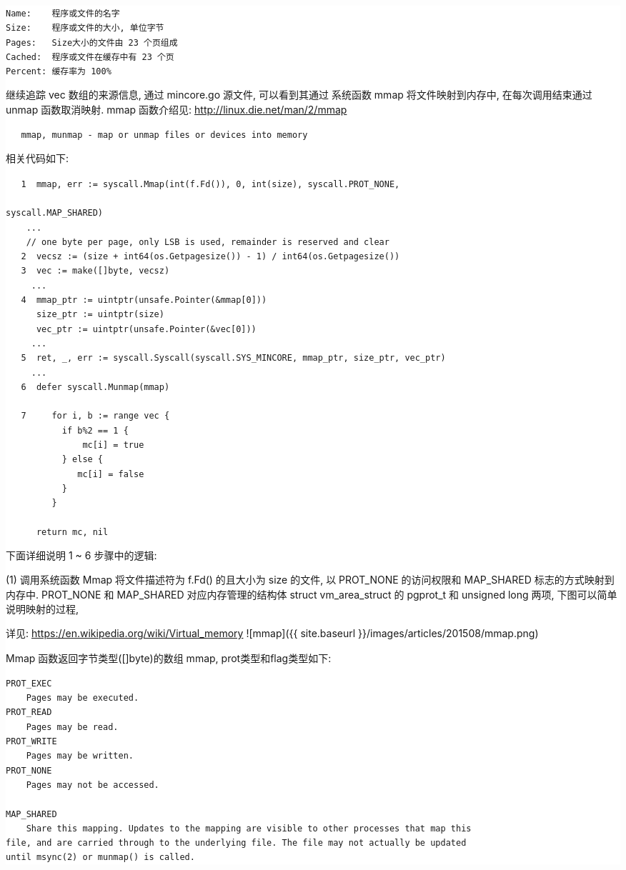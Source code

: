 ```
Name:    程序或文件的名字
Size:    程序或文件的大小, 单位字节
Pages:   Size大小的文件由 23 个页组成
Cached:  程序或文件在缓存中有 23 个页
Percent: 缓存率为 100%
```

继续追踪 vec 数组的来源信息, 通过 mincore.go 源文件, 可以看到其通过 系统函数 mmap 将文件映射到内存中, 在每次调用结束通过 unmap 函数取消映射.
mmap 函数介绍见: <a href="http://linux.die.net/man/2/mmap">http://linux.die.net/man/2/mmap</a>
```
   mmap, munmap - map or unmap files or devices into memory 
```
相关代码如下:
```
   1  mmap, err := syscall.Mmap(int(f.Fd()), 0, int(size), syscall.PROT_NONE, 

syscall.MAP_SHARED)
    ...
    // one byte per page, only LSB is used, remainder is reserved and clear
   2  vecsz := (size + int64(os.Getpagesize()) - 1) / int64(os.Getpagesize())
   3  vec := make([]byte, vecsz)
     ...
   4  mmap_ptr := uintptr(unsafe.Pointer(&mmap[0]))
      size_ptr := uintptr(size)
      vec_ptr := uintptr(unsafe.Pointer(&vec[0]))
     ...
   5  ret, _, err := syscall.Syscall(syscall.SYS_MINCORE, mmap_ptr, size_ptr, vec_ptr)
     ...
   6  defer syscall.Munmap(mmap)

   7     for i, b := range vec {
           if b%2 == 1 { 
               mc[i] = true
           } else {
              mc[i] = false
           }   
         }

      return mc, nil
```

下面详细说明 1 ~ 6 步骤中的逻辑:

 (1) 调用系统函数 Mmap 将文件描述符为 f.Fd() 的且大小为 size 的文件, 以 PROT_NONE 的访问权限和 MAP_SHARED 标志的方式映射到内存中. PROT_NONE 和 MAP_SHARED 对应内存管理的结构体 struct vm_area_struct 的 pgprot_t 和 unsigned long 两项, 下图可以简单说明映射的过程, 

详见: <a href="https://en.wikipedia.org/wiki/Virtual_memory">https://en.wikipedia.org/wiki/Virtual_memory</a>
![mmap]({{ site.baseurl }}/images/articles/201508/mmap.png)

Mmap 函数返回字节类型([]byte)的数组 mmap, prot类型和flag类型如下:
```
PROT_EXEC
    Pages may be executed. 
PROT_READ
    Pages may be read. 
PROT_WRITE
    Pages may be written. 
PROT_NONE
    Pages may not be accessed.

MAP_SHARED
    Share this mapping. Updates to the mapping are visible to other processes that map this 
file, and are carried through to the underlying file. The file may not actually be updated 
until msync(2) or munmap() is called. 

```